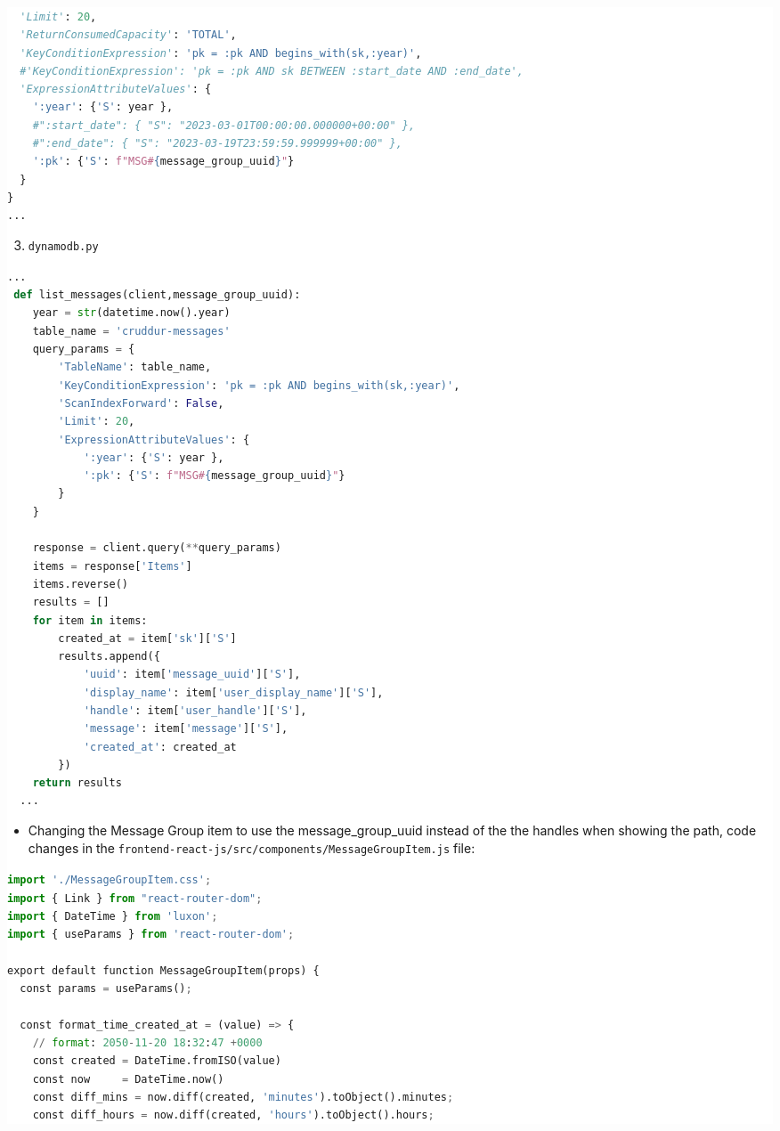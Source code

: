 ```Python
  'Limit': 20,
  'ReturnConsumedCapacity': 'TOTAL',
  'KeyConditionExpression': 'pk = :pk AND begins_with(sk,:year)',
  #'KeyConditionExpression': 'pk = :pk AND sk BETWEEN :start_date AND :end_date',
  'ExpressionAttributeValues': {
    ':year': {'S': year },
    #":start_date": { "S": "2023-03-01T00:00:00.000000+00:00" },
    #":end_date": { "S": "2023-03-19T23:59:59.999999+00:00" },
    ':pk': {'S': f"MSG#{message_group_uuid}"}
  }
}
...
```
3. `dynamodb.py`
```Python
...
 def list_messages(client,message_group_uuid):
	year = str(datetime.now().year)
	table_name = 'cruddur-messages'
	query_params = {
		'TableName': table_name,
		'KeyConditionExpression': 'pk = :pk AND begins_with(sk,:year)',
		'ScanIndexForward': False,
		'Limit': 20,
		'ExpressionAttributeValues': {
			':year': {'S': year },
			':pk': {'S': f"MSG#{message_group_uuid}"}
		}
	}

	response = client.query(**query_params)
	items = response['Items']
	items.reverse()
	results = []
	for item in items:
		created_at = item['sk']['S']
		results.append({
			'uuid': item['message_uuid']['S'],
			'display_name': item['user_display_name']['S'],
			'handle': item['user_handle']['S'],
			'message': item['message']['S'],
			'created_at': created_at
		})
	return results
  ...
```

- Changing the Message Group item to use the message_group_uuid instead of the the handles when showing the path, code changes in the `frontend-react-js/src/components/MessageGroupItem.js` file:
```Python
import './MessageGroupItem.css';
import { Link } from "react-router-dom";
import { DateTime } from 'luxon';
import { useParams } from 'react-router-dom';

export default function MessageGroupItem(props) {
  const params = useParams();

  const format_time_created_at = (value) => {
    // format: 2050-11-20 18:32:47 +0000
    const created = DateTime.fromISO(value)
    const now     = DateTime.now()
    const diff_mins = now.diff(created, 'minutes').toObject().minutes;
    const diff_hours = now.diff(created, 'hours').toObject().hours;
```